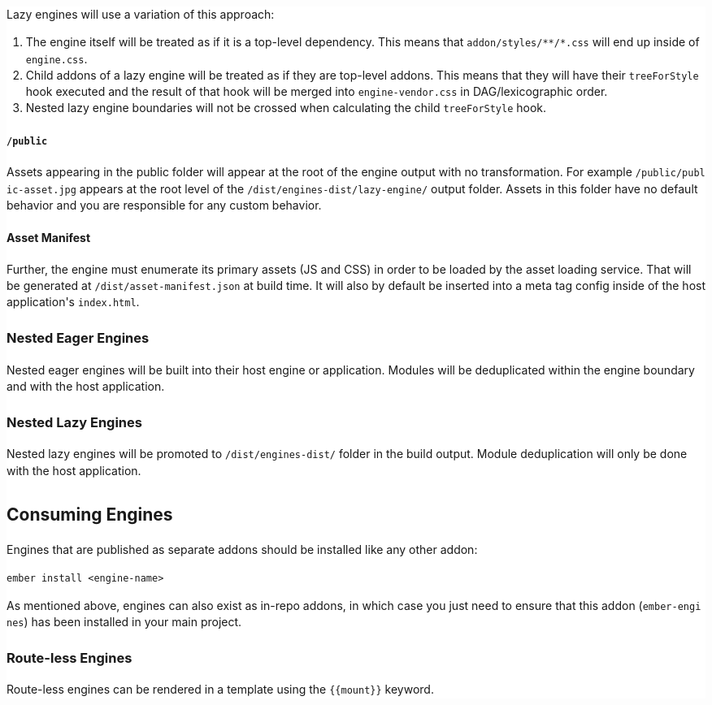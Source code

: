 Lazy engines will use a variation of this approach:

1. The engine itself will be treated as if it is a top-level dependency. This
means that `addon/styles/**/*.css` will end up inside of `engine.css`.
2. Child addons of a lazy engine will be treated as if they are top-level
addons. This means that they will have their `treeForStyle` hook executed and
the result of that hook will be merged into `engine-vendor.css` in
DAG/lexicographic order.
3. Nested lazy engine boundaries will not be crossed when calculating the child
`treeForStyle` hook.

#### `/public`

Assets appearing in the public folder will appear at the root of the engine
output with no transformation. For example `/public/public-asset.jpg` appears at
the root level of the `/dist/engines-dist/lazy-engine/` output folder. Assets in
this folder have no default behavior and you are responsible for any custom
behavior.

#### Asset Manifest

Further, the engine must enumerate its primary assets (JS and CSS) in order to
be loaded by the asset loading service. That will be generated at
`/dist/asset-manifest.json` at build time. It will also by default be inserted
into a meta tag config inside of the host application's `index.html`.

### Nested Eager Engines

Nested eager engines will be built into their host engine or application.
Modules will be deduplicated within the engine boundary and with the host
application.

### Nested Lazy Engines

Nested lazy engines will be promoted to `/dist/engines-dist/` folder in the
build output. Module deduplication will only be done with the host application.

## Consuming Engines

Engines that are published as separate addons should be installed like any
other addon:

```
ember install <engine-name>
```

As mentioned above, engines can also exist as in-repo addons, in which case
you just need to ensure that this addon (`ember-engines`) has been installed
in your main project.

### Route-less Engines

Route-less engines can be rendered in a template using the `{{mount}}`
keyword.
